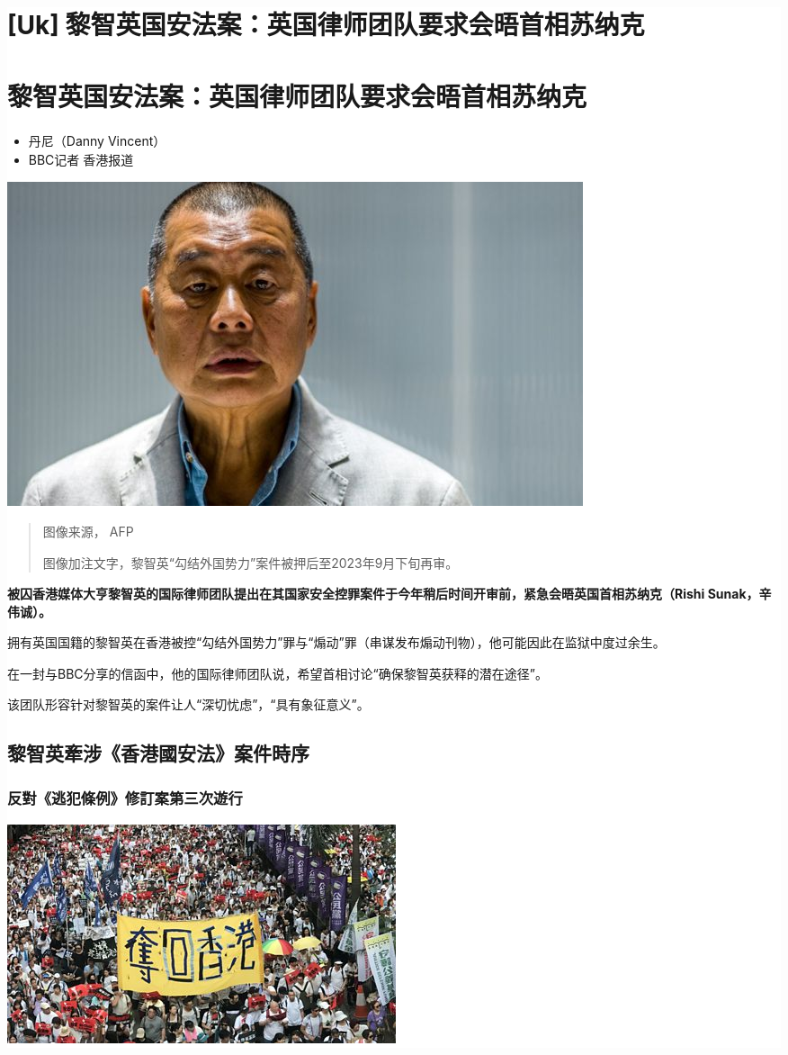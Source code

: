 # [Uk] 黎智英国安法案：英国律师团队要求会晤首相苏纳克

#  黎智英国安法案：英国律师团队要求会晤首相苏纳克

  * 丹尼（Danny Vincent） 
  * BBC记者 香港报道 


![黎智英被捕前照片（16/6/2020）](_127899504_gettyimages-1220789205.jpg)

> 图像来源，  AFP
>
> 图像加注文字，黎智英“勾结外国势力”案件被押后至2023年9月下旬再审。

**被囚香港媒体大亨黎智英的国际律师团队提出在其国家安全控罪案件于今年稍后时间开审前，紧急会晤英国首相苏纳克（Rishi Sunak，辛伟诚）。**

拥有英国国籍的黎智英在香港被控“勾结外国势力”罪与“煽动”罪（串谋发布煽动刊物），他可能因此在监狱中度过余生。

在一封与BBC分享的信函中，他的国际律师团队说，希望首相讨论“确保黎智英获释的潜在途径”。

该团队形容针对黎智英的案件让人“深切忧虑”，“具有象征意义”。

##  **黎智英牽涉《香港國安法》案件時序**

###  **反對《逃犯條例》修訂案第三次遊行**


![](p07cp5m0.jpg)
